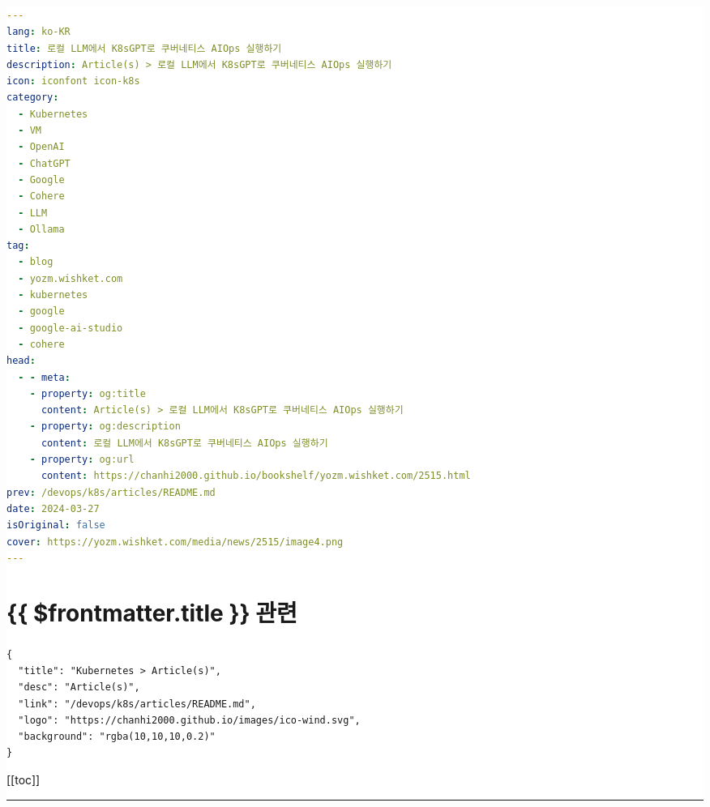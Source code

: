 ```yaml
---
lang: ko-KR
title: 로컬 LLM에서 K8sGPT로 쿠버네티스 AIOps 실행하기
description: Article(s) > 로컬 LLM에서 K8sGPT로 쿠버네티스 AIOps 실행하기
icon: iconfont icon-k8s
category: 
  - Kubernetes
  - VM
  - OpenAI
  - ChatGPT
  - Google
  - Cohere
  - LLM
  - Ollama
tag: 
  - blog
  - yozm.wishket.com
  - kubernetes
  - google
  - google-ai-studio
  - cohere
head:
  - - meta:
    - property: og:title
      content: Article(s) > 로컬 LLM에서 K8sGPT로 쿠버네티스 AIOps 실행하기
    - property: og:description
      content: 로컬 LLM에서 K8sGPT로 쿠버네티스 AIOps 실행하기
    - property: og:url
      content: https://chanhi2000.github.io/bookshelf/yozm.wishket.com/2515.html
prev: /devops/k8s/articles/README.md
date: 2024-03-27
isOriginal: false
cover: https://yozm.wishket.com/media/news/2515/image4.png
---
```


# {{ $frontmatter.title }} 관련

```component VPCard
{
  "title": "Kubernetes > Article(s)",
  "desc": "Article(s)",
  "link": "/devops/k8s/articles/README.md",
  "logo": "https://chanhi2000.github.io/images/ico-wind.svg",
  "background": "rgba(10,10,10,0.2)"
}
```

[[toc]]

---
